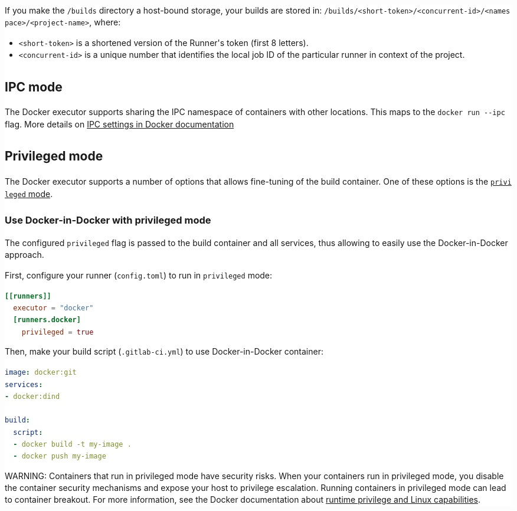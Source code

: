 If you make the `/builds` directory a host-bound storage, your builds are stored in:
`/builds/<short-token>/<concurrent-id>/<namespace>/<project-name>`, where:

- `<short-token>` is a shortened version of the Runner's token (first 8 letters).
- `<concurrent-id>` is a unique number that identifies the local job ID of the
  particular runner in context of the project.

## IPC mode

The Docker executor supports sharing the IPC namespace of containers with other
locations. This maps to the `docker run --ipc` flag.
More details on [IPC settings in Docker documentation](https://docs.docker.com/engine/reference/run/#ipc-settings---ipc)

## Privileged mode

The Docker executor supports a number of options that allows fine-tuning of the
build container. One of these options is the [`privileged` mode](https://docs.docker.com/engine/reference/run/#runtime-privilege-and-linux-capabilities).

### Use Docker-in-Docker with privileged mode

The configured `privileged` flag is passed to the build container and all
services, thus allowing to easily use the Docker-in-Docker approach.

First, configure your runner (`config.toml`) to run in `privileged` mode:

```toml
[[runners]]
  executor = "docker"
  [runners.docker]
    privileged = true
```

Then, make your build script (`.gitlab-ci.yml`) to use Docker-in-Docker
container:

```yaml
image: docker:git
services:
- docker:dind

build:
  script:
  - docker build -t my-image .
  - docker push my-image
```

WARNING:
Containers that run in privileged mode have security risks.
When your containers run in privileged mode, you disable the
container security mechanisms and expose your host to privilege escalation.
Running containers in privileged mode can lead to container breakout. For more information,
see the Docker documentation about
[runtime privilege and Linux capabilities](https://docs.docker.com/engine/reference/run/#runtime-privilege-and-linux-capabilities).
